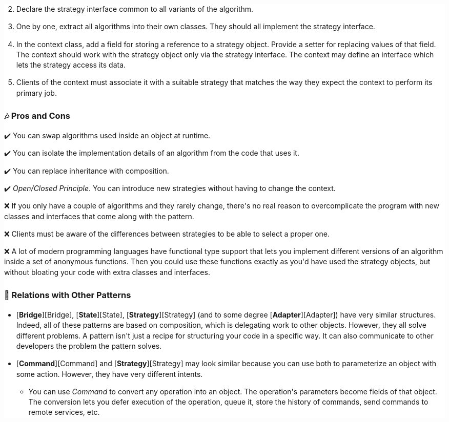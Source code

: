 2. Declare the strategy interface common to all variants of the algorithm.

3. One by one, extract all algorithms into their own classes. They should all implement the strategy interface.

4. In the context class, add a field for storing a reference to a strategy object. Provide a setter for replacing 
   values of that field. The context should work with the strategy object only via the strategy interface. The context 
   may define an interface which lets the strategy access its data.

5. Clients of the context must associate it with a suitable strategy that matches the way they expect the context to 
   perform its primary job.



### :notes: Pros and Cons
:heavy_check_mark: You can swap algorithms used inside an object at runtime.

:heavy_check_mark: You can isolate the implementation details of an algorithm from the code that uses it.

:heavy_check_mark: You can replace inheritance with composition.

:heavy_check_mark: *Open/Closed Principle*. You can introduce new strategies without having to change the context.

:x: If you only have a couple of algorithms and they rarely change, there's no real reason to overcomplicate the 
program with new classes and interfaces that come along with the pattern.

:x: Clients must be aware of the differences between strategies to be able to select a proper one.

:x: A lot of modern programming languages have functional type support that lets you implement different versions of an 
algorithm inside a set of anonymous functions. Then you could use these functions exactly as you'd have used the 
strategy objects, but without bloating your code with extra classes and interfaces.



### :repeat: Relations with Other Patterns
- [**Bridge**][Bridge], [**State**][State], [**Strategy**][Strategy] (and to some degree [**Adapter**][Adapter]) have 
  very similar structures. Indeed, all of these patterns are based on composition, which is delegating work to other 
  objects. However, they all solve different problems. A pattern isn't just a recipe for structuring your code in a 
  specific way. It can also communicate to other developers the problem the pattern solves.

- [**Command**][Command] and [**Strategy**][Strategy] may look similar because you can use both to parameterize an 
  object with some action. However, they have very different intents.

  - You can use *Command* to convert any operation into an object. The operation's parameters become fields of that 
    object. The conversion lets you defer execution of the operation, queue it, store the history of commands, send 
    commands to remote services, etc.
